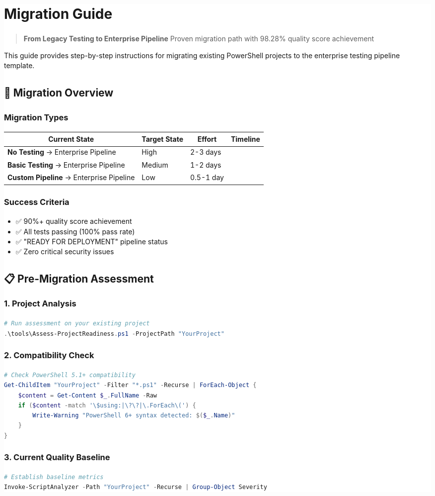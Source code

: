 # Migration Guide

> **From Legacy Testing to Enterprise Pipeline**
> Proven migration path with 98.28% quality score achievement

This guide provides step-by-step instructions for migrating existing PowerShell projects to the enterprise testing pipeline template.

## 🎯 Migration Overview

### Migration Types

| Current State                             | Target State | Effort    | Timeline |
| ----------------------------------------- | ------------ | --------- | -------- |
| **No Testing** → Enterprise Pipeline      | High         | 2-3 days  |
| **Basic Testing** → Enterprise Pipeline   | Medium       | 1-2 days  |
| **Custom Pipeline** → Enterprise Pipeline | Low          | 0.5-1 day |

### Success Criteria
- ✅ 90%+ quality score achievement
- ✅ All tests passing (100% pass rate)
- ✅ "READY FOR DEPLOYMENT" pipeline status
- ✅ Zero critical security issues

## 📋 Pre-Migration Assessment

### 1. Project Analysis
```powershell
# Run assessment on your existing project
.\tools\Assess-ProjectReadiness.ps1 -ProjectPath "YourProject"
```

### 2. Compatibility Check
```powershell
# Check PowerShell 5.1+ compatibility
Get-ChildItem "YourProject" -Filter "*.ps1" -Recurse | ForEach-Object {
    $content = Get-Content $_.FullName -Raw
    if ($content -match '\$using:|\?\?|\.ForEach\(') {
        Write-Warning "PowerShell 6+ syntax detected: $($_.Name)"
    }
}
```

### 3. Current Quality Baseline
```powershell
# Establish baseline metrics
Invoke-ScriptAnalyzer -Path "YourProject" -Recurse | Group-Object Severity
```
